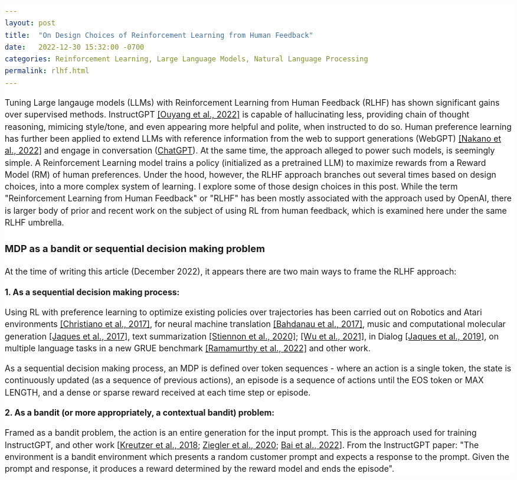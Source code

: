 ```yaml
---
layout: post
title:  "On Design Choices of Reinforcement Learning from Human Feedback"
date:   2022-12-30 15:32:00 -0700
categories: Reinforcement Learning, Large Language Models, Natural Language Processing
permalink: rlhf.html
---
```



Tuning Large langauge models (LLMs) with Reinforcement Learning from Human Feedback (RLHF) has shown significant gains over supervised methods. InstructGPT [[Ouyang et al., 2022]](#references) is capable of hallucinating less, providing chain of thought reasoning, mimicing style/tone, and even appearing more helpful and polite, when instructed to do so. Human preference learning has further been applied to extend LLMs with reference information from the web to support generations (WebGPT) [[Nakano et al., 2022]](#references) and engage in conversation ([ChatGPT](https://openai.com/blog/chatgpt/)). At the same time, the approach alleged to power such models, is seemingly simple. A Reinforcement Learning model trains a policy (initialized as a pretrained LLM) to maximize rewards from a Reward Model (RM) of human preferences. Under the hood, however, the RLHF approach branches out several times based on design choices, into a more complex system of learning. I explore some of those design choices in this post. While the term "Reinforcement Learning from Human Feedback" or "RLHF" has been mostly associated with the approach used by OpenAI, there is larger body of prior and recent work on the subject of using RL from human feedback, which is examined here under the same RLHF umbrella.

### MDP as a bandit or sequential decision making problem

At the time of writing this article (December 2022), it appears there are two main ways to frame the RLHF approach:

**1. As a sequential decision making process:**

Using RL with preference learning to optimize existing policies over trajectories has been carried out on Robotics and Atari environments [[Christiano et al., 2017]](#references), for neural machine translation [[Bahdanau et al., 2017]](#references), music and computational molecular generation [[Jaques et al., 2017]](#references), text summarization [[Stiennon et al., 2020]](#references); [[Wu et al., 2021]](#references), in Dialog [[Jaques et al., 2019]](#references), on multiple language tasks in a new GRUE benchmark [[Ramamurthy et al., 2022]](#references) and other work.

As a sequential decision making process, an MDP is defined over token sequences - where an action is a single token, the state is continuously updated (as a sequence of previous actions), an episode is a sequence of actions until the EOS token or MAX LENGTH, and a dense or sparse reward received at each time step or episode.

**2. As a bandit (or more appropriately, a contextual bandit) problem:**

Framed as a bandit problem, the action is an entire generation for the input prompt. This is the approach used for training InstructGPT, and other work [[Kreutzer et al., 2018](#references); [Ziegler et al., 2020](#references); [Bai et al., 2022](#references)]. From the InstructGPT paper: "The environment is a bandit environment which presents a random customer prompt and expects a response to the prompt. Given the prompt and response, it produces a reward determined by the reward model and ends the episode".
